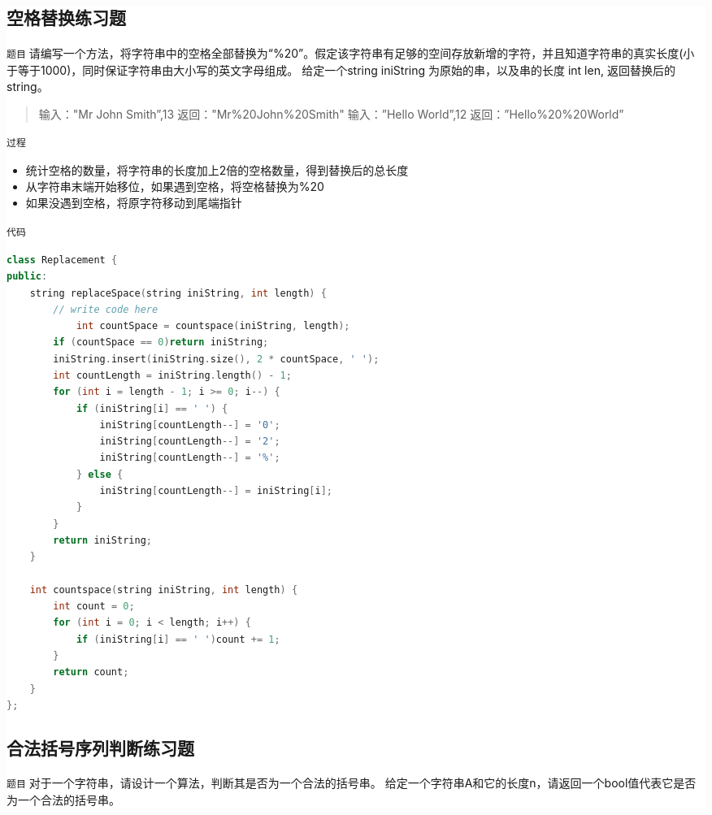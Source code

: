 
## 空格替换练习题
`题目`
请编写一个方法，将字符串中的空格全部替换为“%20”。假定该字符串有足够的空间存放新增的字符，并且知道字符串的真实长度(小于等于1000)，同时保证字符串由大小写的英文字母组成。
给定一个string iniString 为原始的串，以及串的长度 int len, 返回替换后的string。

>输入："Mr John Smith”,13
>返回："Mr%20John%20Smith"
>输入：”Hello  World”,12
>返回：”Hello%20%20World”

`过程`
- 统计空格的数量，将字符串的长度加上2倍的空格数量，得到替换后的总长度
- 从字符串末端开始移位，如果遇到空格，将空格替换为%20
- 如果没遇到空格，将原字符移动到尾端指针


`代码`
```c++
class Replacement {
public:
    string replaceSpace(string iniString, int length) {
        // write code here
            int countSpace = countspace(iniString, length);
        if (countSpace == 0)return iniString;
        iniString.insert(iniString.size(), 2 * countSpace, ' ');
        int countLength = iniString.length() - 1;
        for (int i = length - 1; i >= 0; i--) {
            if (iniString[i] == ' ') {
                iniString[countLength--] = '0';
                iniString[countLength--] = '2';
                iniString[countLength--] = '%';
            } else {
                iniString[countLength--] = iniString[i];
            }
        }
        return iniString;
    }

    int countspace(string iniString, int length) {
        int count = 0;
        for (int i = 0; i < length; i++) {
            if (iniString[i] == ' ')count += 1;
        }
        return count;
    }
};
```

## 合法括号序列判断练习题
`题目`
对于一个字符串，请设计一个算法，判断其是否为一个合法的括号串。
给定一个字符串A和它的长度n，请返回一个bool值代表它是否为一个合法的括号串。
